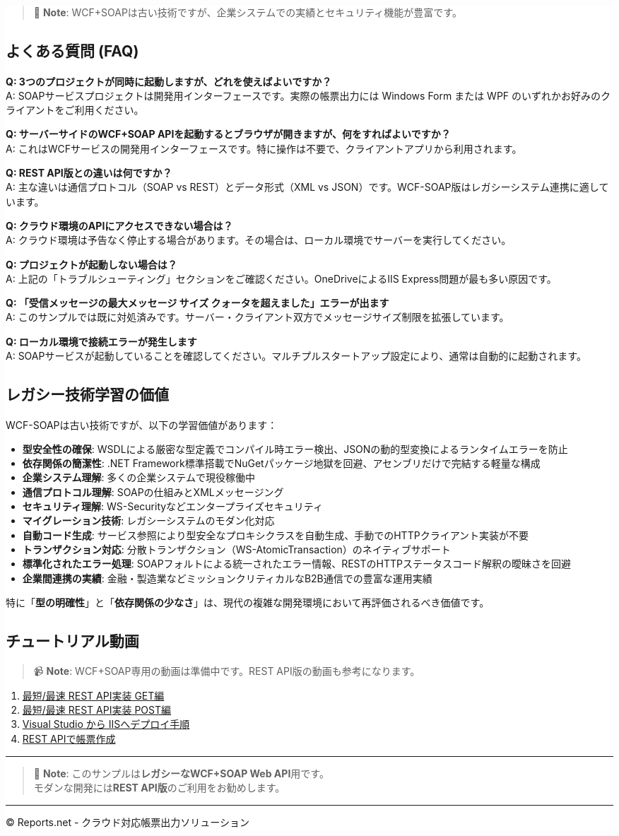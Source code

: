 > 📝 **Note**: WCF+SOAPは古い技術ですが、企業システムでの実績とセキュリティ機能が豊富です。

## よくある質問 (FAQ)

**Q: 3つのプロジェクトが同時に起動しますが、どれを使えばよいですか？**  
A: SOAPサービスプロジェクトは開発用インターフェースです。実際の帳票出力には Windows Form または WPF のいずれかお好みのクライアントをご利用ください。

**Q: サーバーサイドのWCF+SOAP APIを起動するとブラウザが開きますが、何をすればよいですか？**  
A: これはWCFサービスの開発用インターフェースです。特に操作は不要で、クライアントアプリから利用されます。

**Q: REST API版との違いは何ですか？**  
A: 主な違いは通信プロトコル（SOAP vs REST）とデータ形式（XML vs JSON）です。WCF-SOAP版はレガシーシステム連携に適しています。

**Q: クラウド環境のAPIにアクセスできない場合は？**  
A: クラウド環境は予告なく停止する場合があります。その場合は、ローカル環境でサーバーを実行してください。

**Q: プロジェクトが起動しない場合は？**  
A: 上記の「トラブルシューティング」セクションをご確認ください。OneDriveによるIIS Express問題が最も多い原因です。

**Q: 「受信メッセージの最大メッセージ サイズ クォータを超えました」エラーが出ます**  
A: このサンプルでは既に対処済みです。サーバー・クライアント双方でメッセージサイズ制限を拡張しています。

**Q: ローカル環境で接続エラーが発生します**  
A: SOAPサービスが起動していることを確認してください。マルチプルスタートアップ設定により、通常は自動的に起動されます。

## レガシー技術学習の価値

WCF-SOAPは古い技術ですが、以下の学習価値があります：

- **型安全性の確保**: WSDLによる厳密な型定義でコンパイル時エラー検出、JSONの動的型変換によるランタイムエラーを防止
- **依存関係の簡潔性**: .NET Framework標準搭載でNuGetパッケージ地獄を回避、アセンブリだけで完結する軽量な構成
- **企業システム理解**: 多くの企業システムで現役稼働中
- **通信プロトコル理解**: SOAPの仕組みとXMLメッセージング
- **セキュリティ理解**: WS-Securityなどエンタープライズセキュリティ
- **マイグレーション技術**: レガシーシステムのモダン化対応
- **自動コード生成**: サービス参照により型安全なプロキシクラスを自動生成、手動でのHTTPクライアント実装が不要
- **トランザクション対応**: 分散トランザクション（WS-AtomicTransaction）のネイティブサポート
- **標準化されたエラー処理**: SOAPフォルトによる統一されたエラー情報、RESTのHTTPステータスコード解釈の曖昧さを回避
- **企業間連携の実績**: 金融・製造業などミッションクリティカルなB2B通信での豊富な運用実績

特に「**型の明確性**」と「**依存関係の少なさ**」は、現代の複雑な開発環境において再評価されるべき価値です。

## チュートリアル動画

> 📹 **Note**: WCF+SOAP専用の動画は準備中です。REST API版の動画も参考になります。

1. [最短/最速 REST API実装 GET編](https://youtu.be/cYEtHFpa8G4)
2. [最短/最速 REST API実装 POST編](https://youtu.be/EflMRmMYU4A)
3. [Visual Studio から IISへデプロイ手順](https://youtu.be/xHNLlPuMFEs)
4. [REST APIで帳票作成](https://youtu.be/Bolfww56aWY)

---

> 📝 **Note**: このサンプルは**レガシーなWCF+SOAP Web API**用です。  
> モダンな開発には**REST API版**のご利用をお勧めします。

----

© Reports.net - クラウド対応帳票出力ソリューション